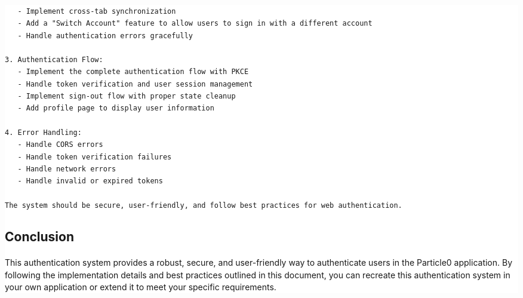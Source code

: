 ```
   - Implement cross-tab synchronization
   - Add a "Switch Account" feature to allow users to sign in with a different account
   - Handle authentication errors gracefully

3. Authentication Flow:
   - Implement the complete authentication flow with PKCE
   - Handle token verification and user session management
   - Implement sign-out flow with proper state cleanup
   - Add profile page to display user information

4. Error Handling:
   - Handle CORS errors
   - Handle token verification failures
   - Handle network errors
   - Handle invalid or expired tokens

The system should be secure, user-friendly, and follow best practices for web authentication.
```

## Conclusion

This authentication system provides a robust, secure, and user-friendly way to authenticate users in the Particle0 application. By following the implementation details and best practices outlined in this document, you can recreate this authentication system in your own application or extend it to meet your specific requirements.
